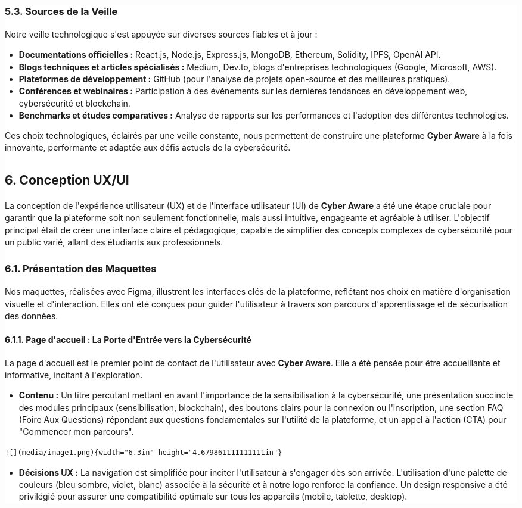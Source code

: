 ### 5.3. Sources de la Veille

Notre veille technologique s'est appuyée sur diverses sources fiables et à jour :

*   **Documentations officielles :** React.js, Node.js, Express.js, MongoDB, Ethereum, Solidity, IPFS, OpenAI API.
*   **Blogs techniques et articles spécialisés :** Medium, Dev.to, blogs d'entreprises technologiques (Google, Microsoft, AWS).
*   **Plateformes de développement :** GitHub (pour l'analyse de projets open-source et des meilleures pratiques).
*   **Conférences et webinaires :** Participation à des événements sur les dernières tendances en développement web, cybersécurité et blockchain.
*   **Benchmarks et études comparatives :** Analyse de rapports sur les performances et l'adoption des différentes technologies.

Ces choix technologiques, éclairés par une veille constante, nous permettent de construire une plateforme **Cyber Aware** à la fois innovante, performante et adaptée aux défis actuels de la cybersécurité.


## 6. Conception UX/UI

La conception de l'expérience utilisateur (UX) et de l'interface utilisateur (UI) de **Cyber Aware** a été une étape cruciale pour garantir que la plateforme soit non seulement fonctionnelle, mais aussi intuitive, engageante et agréable à utiliser. L'objectif principal était de créer une interface claire et pédagogique, capable de simplifier des concepts complexes de cybersécurité pour un public varié, allant des étudiants aux professionnels.

### 6.1. Présentation des Maquettes

Nos maquettes, réalisées avec Figma, illustrent les interfaces clés de la plateforme, reflétant nos choix en matière d'organisation visuelle et d'interaction. Elles ont été conçues pour guider l'utilisateur à travers son parcours d'apprentissage et de sécurisation des données.

#### 6.1.1. Page d'accueil : La Porte d'Entrée vers la Cybersécurité

La page d'accueil est le premier point de contact de l'utilisateur avec **Cyber Aware**. Elle a été pensée pour être accueillante et informative, incitant à l'exploration.

*   **Contenu :** Un titre percutant mettant en avant l'importance de la sensibilisation à la cybersécurité, une présentation succincte des modules principaux (sensibilisation, blockchain), des boutons clairs pour la connexion ou l'inscription, une section FAQ (Foire Aux Questions) répondant aux questions fondamentales sur l'utilité de la plateforme, et un appel à l'action (CTA) pour "Commencer mon parcours".

```
![](media/image1.png){width="6.3in" height="4.679861111111111in"}
```

*   **Décisions UX :** La navigation est simplifiée pour inciter l'utilisateur à s'engager dès son arrivée. L'utilisation d'une palette de couleurs (bleu sombre, violet, blanc) associée à la sécurité et à notre logo renforce la confiance. Un design responsive a été privilégié pour assurer une compatibilité optimale sur tous les appareils (mobile, tablette, desktop).
